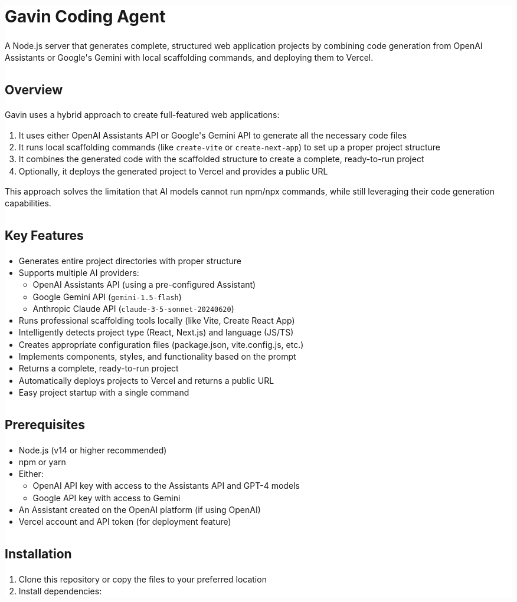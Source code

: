 # Gavin Coding Agent

A Node.js server that generates complete, structured web application projects by combining code generation from OpenAI Assistants or Google's Gemini with local scaffolding commands, and deploying them to Vercel.

## Overview

Gavin uses a hybrid approach to create full-featured web applications:

1. It uses either OpenAI Assistants API or Google's Gemini API to generate all the necessary code files
2. It runs local scaffolding commands (like `create-vite` or `create-next-app`) to set up a proper project structure
3. It combines the generated code with the scaffolded structure to create a complete, ready-to-run project
4. Optionally, it deploys the generated project to Vercel and provides a public URL

This approach solves the limitation that AI models cannot run npm/npx commands, while still leveraging their code generation capabilities.

## Key Features

- Generates entire project directories with proper structure
- Supports multiple AI providers:
  - OpenAI Assistants API (using a pre-configured Assistant)
  - Google Gemini API (`gemini-1.5-flash`)
  - Anthropic Claude API (`claude-3-5-sonnet-20240620`)
- Runs professional scaffolding tools locally (like Vite, Create React App)
- Intelligently detects project type (React, Next.js) and language (JS/TS)
- Creates appropriate configuration files (package.json, vite.config.js, etc.)
- Implements components, styles, and functionality based on the prompt
- Returns a complete, ready-to-run project
- Automatically deploys projects to Vercel and returns a public URL
- Easy project startup with a single command

## Prerequisites

- Node.js (v14 or higher recommended)
- npm or yarn
- Either:
  - OpenAI API key with access to the Assistants API and GPT-4 models
  - Google API key with access to Gemini
- An Assistant created on the OpenAI platform (if using OpenAI)
- Vercel account and API token (for deployment feature)

## Installation

1. Clone this repository or copy the files to your preferred location
2. Install dependencies:
